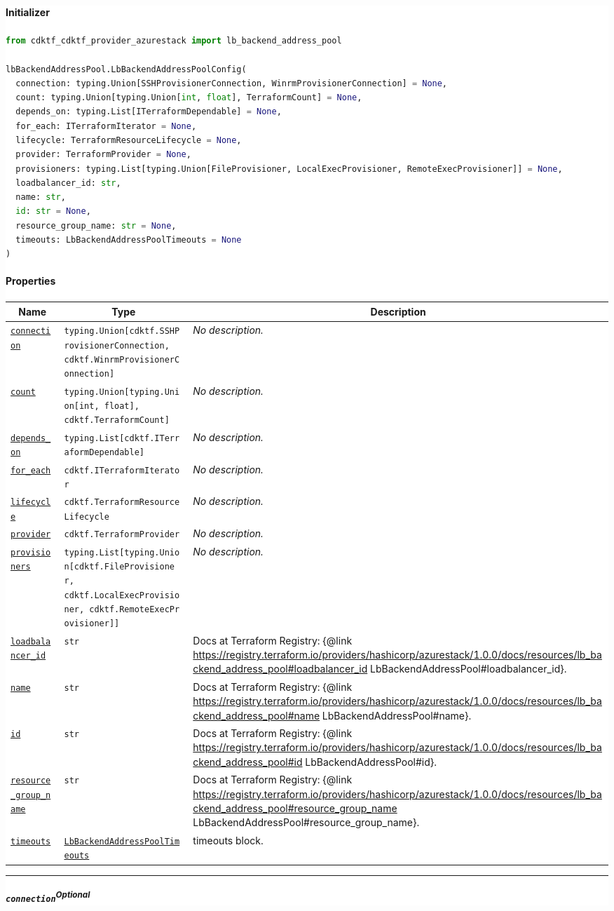 #### Initializer <a name="Initializer" id="@cdktf/provider-azurestack.lbBackendAddressPool.LbBackendAddressPoolConfig.Initializer"></a>

```python
from cdktf_cdktf_provider_azurestack import lb_backend_address_pool

lbBackendAddressPool.LbBackendAddressPoolConfig(
  connection: typing.Union[SSHProvisionerConnection, WinrmProvisionerConnection] = None,
  count: typing.Union[typing.Union[int, float], TerraformCount] = None,
  depends_on: typing.List[ITerraformDependable] = None,
  for_each: ITerraformIterator = None,
  lifecycle: TerraformResourceLifecycle = None,
  provider: TerraformProvider = None,
  provisioners: typing.List[typing.Union[FileProvisioner, LocalExecProvisioner, RemoteExecProvisioner]] = None,
  loadbalancer_id: str,
  name: str,
  id: str = None,
  resource_group_name: str = None,
  timeouts: LbBackendAddressPoolTimeouts = None
)
```

#### Properties <a name="Properties" id="Properties"></a>

| **Name** | **Type** | **Description** |
| --- | --- | --- |
| <code><a href="#@cdktf/provider-azurestack.lbBackendAddressPool.LbBackendAddressPoolConfig.property.connection">connection</a></code> | <code>typing.Union[cdktf.SSHProvisionerConnection, cdktf.WinrmProvisionerConnection]</code> | *No description.* |
| <code><a href="#@cdktf/provider-azurestack.lbBackendAddressPool.LbBackendAddressPoolConfig.property.count">count</a></code> | <code>typing.Union[typing.Union[int, float], cdktf.TerraformCount]</code> | *No description.* |
| <code><a href="#@cdktf/provider-azurestack.lbBackendAddressPool.LbBackendAddressPoolConfig.property.dependsOn">depends_on</a></code> | <code>typing.List[cdktf.ITerraformDependable]</code> | *No description.* |
| <code><a href="#@cdktf/provider-azurestack.lbBackendAddressPool.LbBackendAddressPoolConfig.property.forEach">for_each</a></code> | <code>cdktf.ITerraformIterator</code> | *No description.* |
| <code><a href="#@cdktf/provider-azurestack.lbBackendAddressPool.LbBackendAddressPoolConfig.property.lifecycle">lifecycle</a></code> | <code>cdktf.TerraformResourceLifecycle</code> | *No description.* |
| <code><a href="#@cdktf/provider-azurestack.lbBackendAddressPool.LbBackendAddressPoolConfig.property.provider">provider</a></code> | <code>cdktf.TerraformProvider</code> | *No description.* |
| <code><a href="#@cdktf/provider-azurestack.lbBackendAddressPool.LbBackendAddressPoolConfig.property.provisioners">provisioners</a></code> | <code>typing.List[typing.Union[cdktf.FileProvisioner, cdktf.LocalExecProvisioner, cdktf.RemoteExecProvisioner]]</code> | *No description.* |
| <code><a href="#@cdktf/provider-azurestack.lbBackendAddressPool.LbBackendAddressPoolConfig.property.loadbalancerId">loadbalancer_id</a></code> | <code>str</code> | Docs at Terraform Registry: {@link https://registry.terraform.io/providers/hashicorp/azurestack/1.0.0/docs/resources/lb_backend_address_pool#loadbalancer_id LbBackendAddressPool#loadbalancer_id}. |
| <code><a href="#@cdktf/provider-azurestack.lbBackendAddressPool.LbBackendAddressPoolConfig.property.name">name</a></code> | <code>str</code> | Docs at Terraform Registry: {@link https://registry.terraform.io/providers/hashicorp/azurestack/1.0.0/docs/resources/lb_backend_address_pool#name LbBackendAddressPool#name}. |
| <code><a href="#@cdktf/provider-azurestack.lbBackendAddressPool.LbBackendAddressPoolConfig.property.id">id</a></code> | <code>str</code> | Docs at Terraform Registry: {@link https://registry.terraform.io/providers/hashicorp/azurestack/1.0.0/docs/resources/lb_backend_address_pool#id LbBackendAddressPool#id}. |
| <code><a href="#@cdktf/provider-azurestack.lbBackendAddressPool.LbBackendAddressPoolConfig.property.resourceGroupName">resource_group_name</a></code> | <code>str</code> | Docs at Terraform Registry: {@link https://registry.terraform.io/providers/hashicorp/azurestack/1.0.0/docs/resources/lb_backend_address_pool#resource_group_name LbBackendAddressPool#resource_group_name}. |
| <code><a href="#@cdktf/provider-azurestack.lbBackendAddressPool.LbBackendAddressPoolConfig.property.timeouts">timeouts</a></code> | <code><a href="#@cdktf/provider-azurestack.lbBackendAddressPool.LbBackendAddressPoolTimeouts">LbBackendAddressPoolTimeouts</a></code> | timeouts block. |

---

##### `connection`<sup>Optional</sup> <a name="connection" id="@cdktf/provider-azurestack.lbBackendAddressPool.LbBackendAddressPoolConfig.property.connection"></a>
